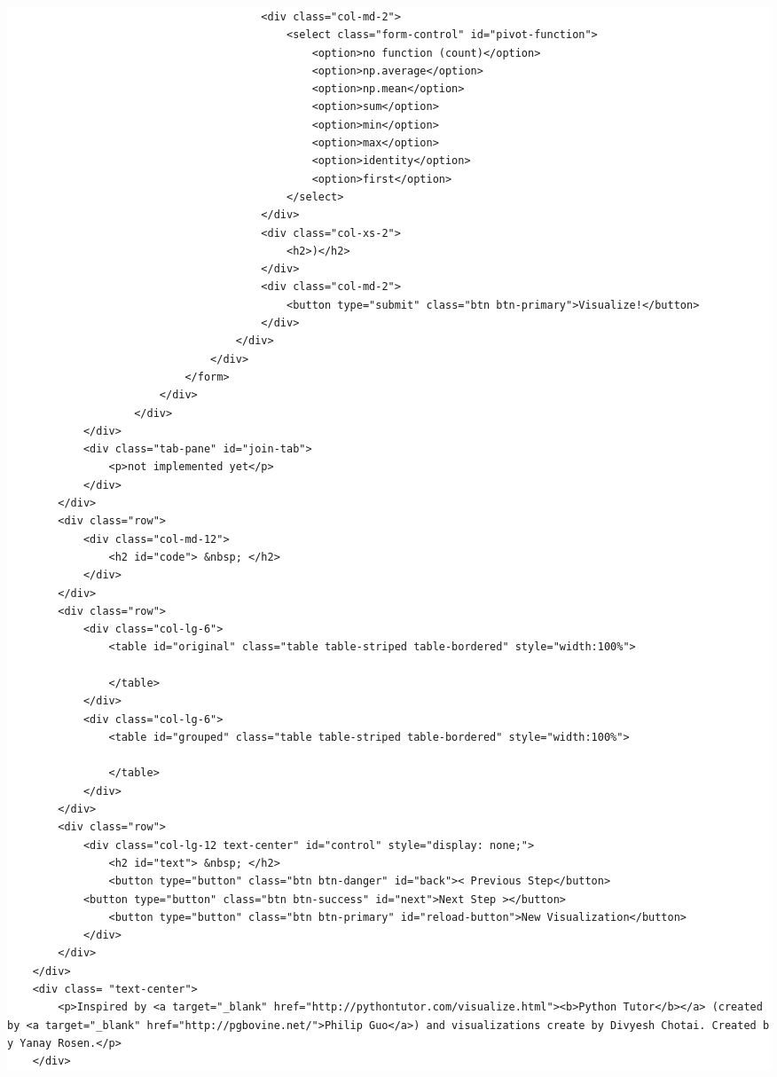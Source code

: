 											<div class="col-md-2">
												<select class="form-control" id="pivot-function">
													<option>no function (count)</option>
													<option>np.average</option>
													<option>np.mean</option>
													<option>sum</option>
													<option>min</option>
													<option>max</option>
													<option>identity</option>
													<option>first</option>
												</select>
											</div>
											<div class="col-xs-2">
												<h2>)</h2>
											</div>
											<div class="col-md-2">
												<button type="submit" class="btn btn-primary">Visualize!</button>
											</div>
										</div>
									</div>
								</form>
							</div>
						</div>
			    </div>
			    <div class="tab-pane" id="join-tab">
			        <p>not implemented yet</p>
			    </div>
			</div>
			<div class="row">
				<div class="col-md-12">
					<h2 id="code"> &nbsp; </h2>
				</div>
			</div>
			<div class="row">
				<div class="col-lg-6">
					<table id="original" class="table table-striped table-bordered" style="width:100%">

					</table>
				</div>
				<div class="col-lg-6">
					<table id="grouped" class="table table-striped table-bordered" style="width:100%">

					</table>
				</div>
			</div>
			<div class="row">
				<div class="col-lg-12 text-center" id="control" style="display: none;">
					<h2 id="text"> &nbsp; </h2>
					<button type="button" class="btn btn-danger" id="back">< Previous Step</button>
  				<button type="button" class="btn btn-success" id="next">Next Step ></button>
					<button type="button" class="btn btn-primary" id="reload-button">New Visualization</button>
				</div>
			</div>
		</div>
		<div class= "text-center">
			<p>Inspired by <a target="_blank" href="http://pythontutor.com/visualize.html"><b>Python Tutor</b></a> (created by <a target="_blank" href="http://pgbovine.net/">Philip Guo</a>) and visualizations create by Divyesh Chotai. Created by Yanay Rosen.</p>
		</div>
